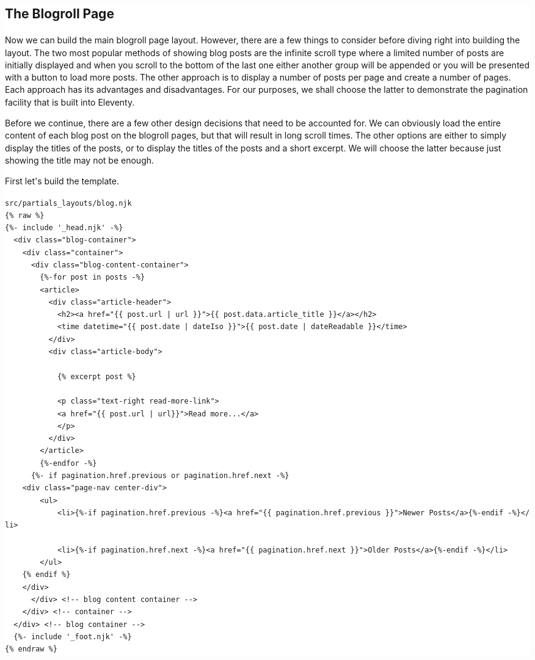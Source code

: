## The Blogroll Page

Now we can build the main blogroll page layout. However, there are a few things to consider before diving right into building the layout. The two most popular methods of showing blog posts are the infinite scroll type where a limited number of posts are initially displayed and when you scroll to the bottom of the last one either another group will be appended or you will be presented with a button to load more posts. The other approach is to display a number of posts per page and create a number of pages. Each approach has its advantages and disadvantages. For our purposes, we shall choose the latter to demonstrate the pagination facility that is built into Eleventy.

Before we continue, there are a few other design decisions that need to be accounted for. We can obviously load the entire content of each blog post on the blogroll pages, but that will result in long scroll times. The other options are either to simply display the titles of the posts, or to display the titles of the posts and a short excerpt. We will choose the latter because just showing the title may not be enough.

First let's build the template.

```
src/partials_layouts/blog.njk
{% raw %}
{%- include '_head.njk' -%}
  <div class="blog-container">
    <div class="container">
      <div class="blog-content-container">
        {%-for post in posts -%}
        <article>
          <div class="article-header">
            <h2><a href="{{ post.url | url }}">{{ post.data.article_title }}</a></h2>
            <time datetime="{{ post.date | dateIso }}">{{ post.date | dateReadable }}</time>
          </div>
          <div class="article-body">
            
            {% excerpt post %}

            <p class="text-right read-more-link">
            <a href="{{ post.url | url}}">Read more...</a>
            </p>
          </div>
        </article>
        {%-endfor -%}
      {%- if pagination.href.previous or pagination.href.next -%}
    <div class="page-nav center-div">
        <ul>
            <li>{%-if pagination.href.previous -%}<a href="{{ pagination.href.previous }}">Newer Posts</a>{%-endif -%}</li>

            <li>{%-if pagination.href.next -%}<a href="{{ pagination.href.next }}">Older Posts</a>{%-endif -%}</li>
        </ul>
    {% endif %}
    </div>
      </div> <!-- blog content container -->
    </div> <!-- container -->
  </div> <!-- blog container -->
  {%- include '_foot.njk' -%}
{% endraw %}
```
